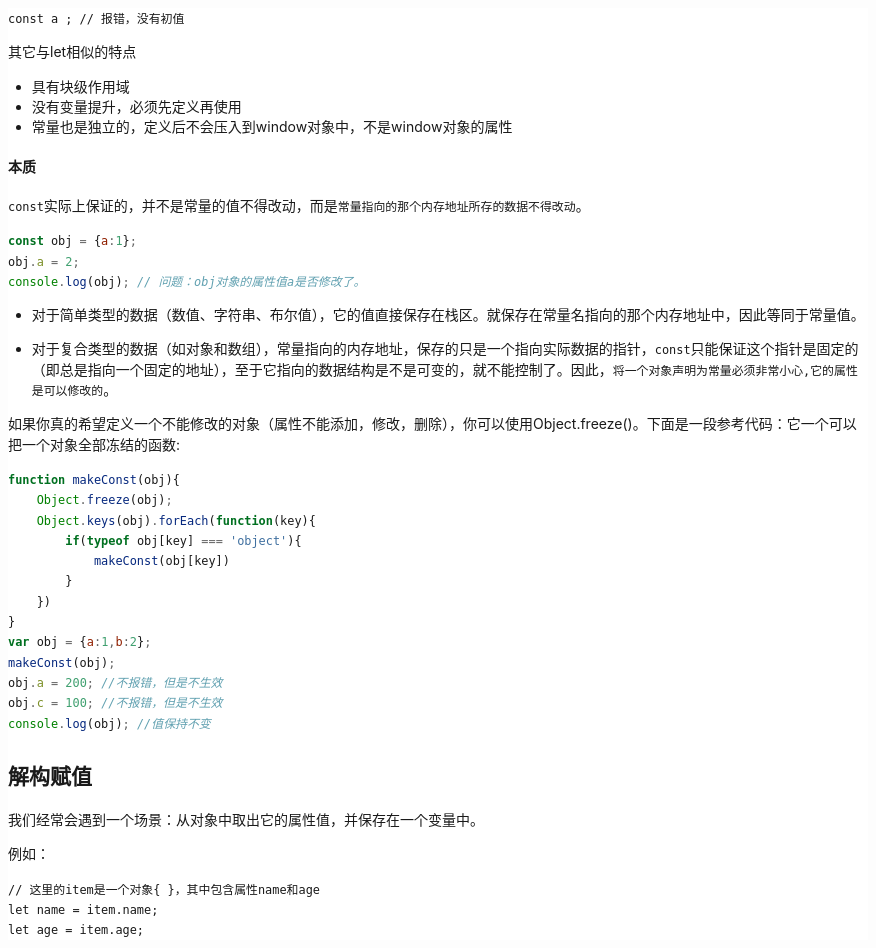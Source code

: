   ```
  const a ; // 报错，没有初值
  ```

  

其它与let相似的特点

- 具有块级作用域
- 没有变量提升，必须先定义再使用
- 常量也是独立的，定义后不会压入到window对象中，不是window对象的属性

#### 本质

`const`实际上保证的，并不是常量的值不得改动，而是`常量指向的那个内存地址所存的数据不得改动`。

```javascript
const obj = {a:1};
obj.a = 2;
console.log(obj); // 问题：obj对象的属性值a是否修改了。
```

- 对于简单类型的数据（数值、字符串、布尔值），它的值直接保存在栈区。就保存在常量名指向的那个内存地址中，因此等同于常量值。

- 对于复合类型的数据（如对象和数组），常量指向的内存地址，保存的只是一个指向实际数据的指针，`const`只能保证这个指针是固定的（即总是指向一个固定的地址），至于它指向的数据结构是不是可变的，就不能控制了。因此，`将一个对象声明为常量必须非常小心,它的属性是可以修改的`。


如果你真的希望定义一个不能修改的对象（属性不能添加，修改，删除），你可以使用Object.freeze()。下面是一段参考代码：它一个可以把一个对象全部冻结的函数:

```javascript
function makeConst(obj){
	Object.freeze(obj);
	Object.keys(obj).forEach(function(key){
		if(typeof obj[key] === 'object'){
			makeConst(obj[key])
		}
	})
}
var obj = {a:1,b:2};
makeConst(obj);
obj.a = 200; //不报错，但是不生效
obj.c = 100; //不报错，但是不生效
console.log(obj); //值保持不变
```



## 解构赋值

我们经常会遇到一个场景：从对象中取出它的属性值，并保存在一个变量中。

例如：

```
// 这里的item是一个对象{ }，其中包含属性name和age
let name = item.name; 
let age = item.age;
```
